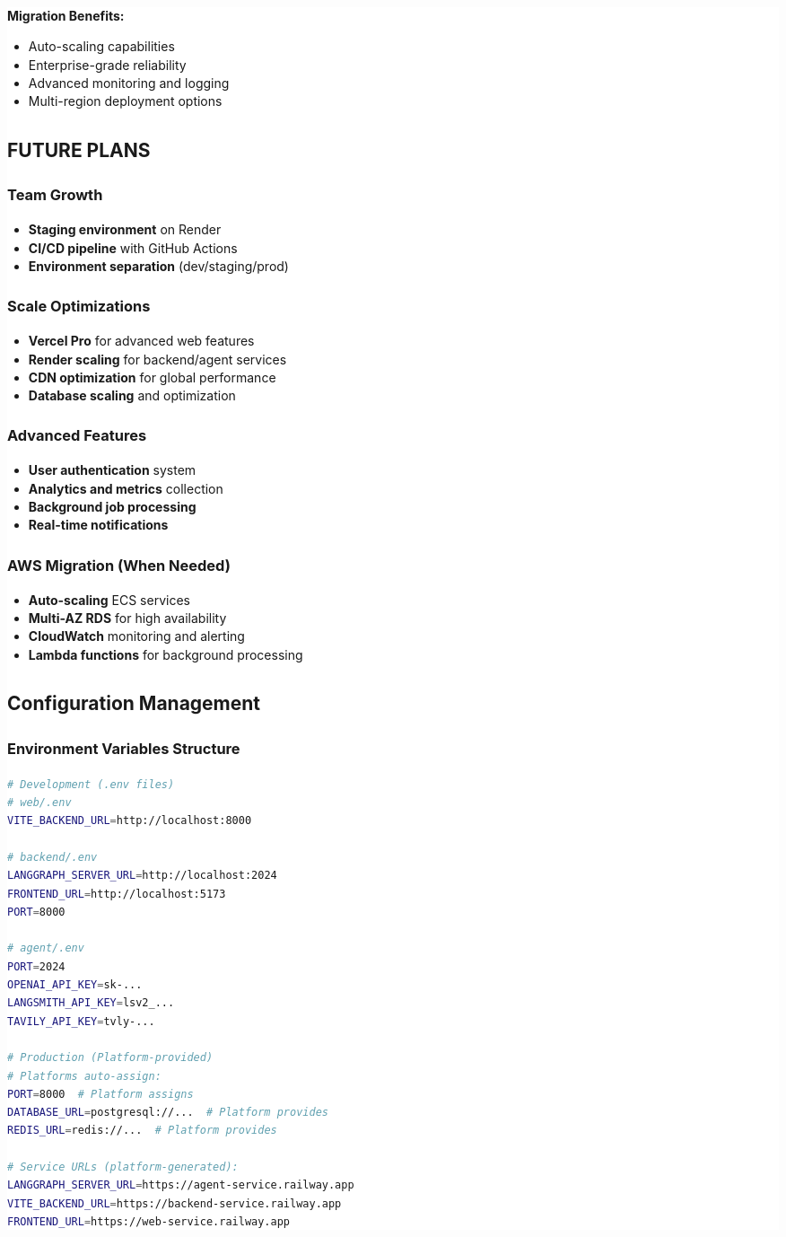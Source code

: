 **Migration Benefits:**
- Auto-scaling capabilities
- Enterprise-grade reliability
- Advanced monitoring and logging
- Multi-region deployment options

## FUTURE PLANS

### Team Growth
- **Staging environment** on Render
- **CI/CD pipeline** with GitHub Actions
- **Environment separation** (dev/staging/prod)

### Scale Optimizations  
- **Vercel Pro** for advanced web features
- **Render scaling** for backend/agent services
- **CDN optimization** for global performance
- **Database scaling** and optimization

### Advanced Features
- **User authentication** system
- **Analytics and metrics** collection
- **Background job processing**
- **Real-time notifications**

### AWS Migration (When Needed)
- **Auto-scaling** ECS services
- **Multi-AZ RDS** for high availability
- **CloudWatch** monitoring and alerting
- **Lambda functions** for background processing

## Configuration Management

### Environment Variables Structure
```bash
# Development (.env files)
# web/.env
VITE_BACKEND_URL=http://localhost:8000

# backend/.env  
LANGGRAPH_SERVER_URL=http://localhost:2024
FRONTEND_URL=http://localhost:5173
PORT=8000

# agent/.env
PORT=2024
OPENAI_API_KEY=sk-...
LANGSMITH_API_KEY=lsv2_...
TAVILY_API_KEY=tvly-...

# Production (Platform-provided)
# Platforms auto-assign:
PORT=8000  # Platform assigns
DATABASE_URL=postgresql://...  # Platform provides
REDIS_URL=redis://...  # Platform provides

# Service URLs (platform-generated):
LANGGRAPH_SERVER_URL=https://agent-service.railway.app
VITE_BACKEND_URL=https://backend-service.railway.app
FRONTEND_URL=https://web-service.railway.app
```

